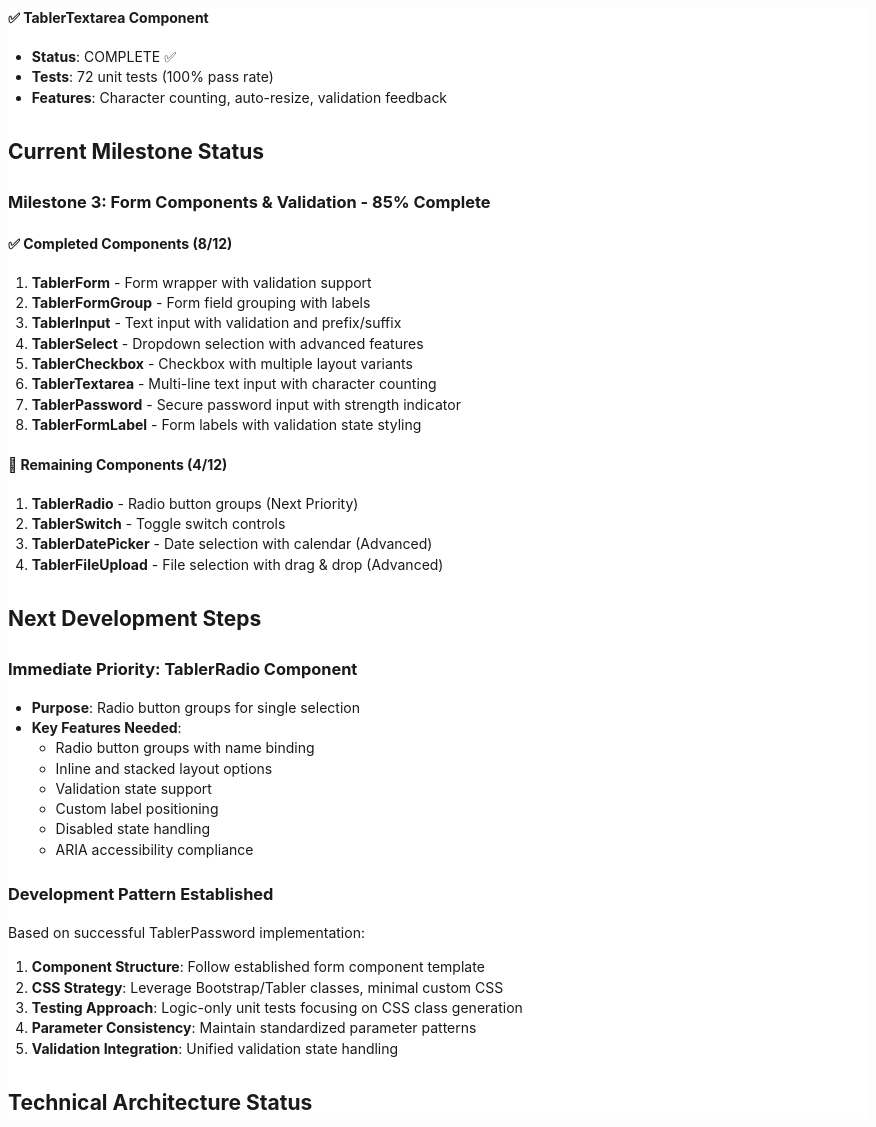 #### ✅ TablerTextarea Component
- **Status**: COMPLETE ✅
- **Tests**: 72 unit tests (100% pass rate)
- **Features**: Character counting, auto-resize, validation feedback

## Current Milestone Status

### Milestone 3: Form Components & Validation - 85% Complete

#### ✅ Completed Components (8/12)
1. **TablerForm** - Form wrapper with validation support
2. **TablerFormGroup** - Form field grouping with labels
3. **TablerInput** - Text input with validation and prefix/suffix
4. **TablerSelect** - Dropdown selection with advanced features
5. **TablerCheckbox** - Checkbox with multiple layout variants
6. **TablerTextarea** - Multi-line text input with character counting
7. **TablerPassword** - Secure password input with strength indicator
8. **TablerFormLabel** - Form labels with validation state styling

#### 🔄 Remaining Components (4/12)
1. **TablerRadio** - Radio button groups (Next Priority)
2. **TablerSwitch** - Toggle switch controls
3. **TablerDatePicker** - Date selection with calendar (Advanced)
4. **TablerFileUpload** - File selection with drag & drop (Advanced)

## Next Development Steps

### Immediate Priority: TablerRadio Component
- **Purpose**: Radio button groups for single selection
- **Key Features Needed**:
  - Radio button groups with name binding
  - Inline and stacked layout options
  - Validation state support
  - Custom label positioning
  - Disabled state handling
  - ARIA accessibility compliance

### Development Pattern Established
Based on successful TablerPassword implementation:
1. **Component Structure**: Follow established form component template
2. **CSS Strategy**: Leverage Bootstrap/Tabler classes, minimal custom CSS
3. **Testing Approach**: Logic-only unit tests focusing on CSS class generation
4. **Parameter Consistency**: Maintain standardized parameter patterns
5. **Validation Integration**: Unified validation state handling

## Technical Architecture Status
